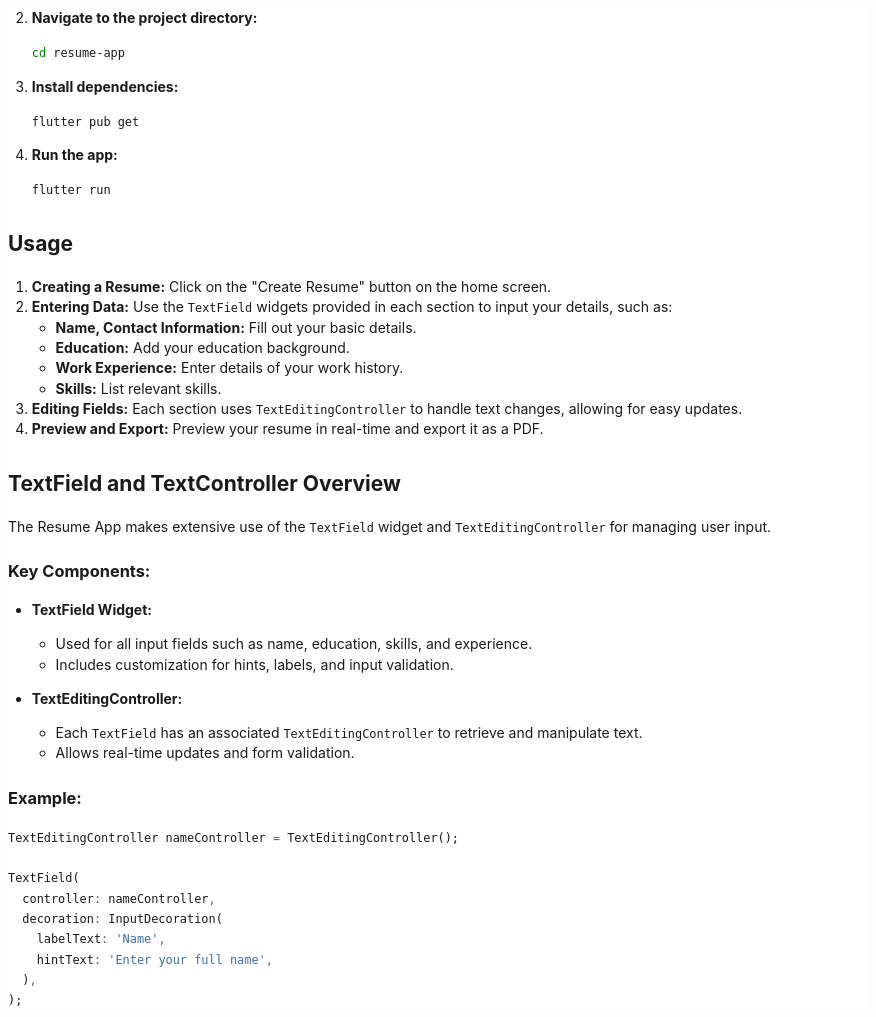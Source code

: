 2. **Navigate to the project directory:**

   ```bash
   cd resume-app
   ```

3. **Install dependencies:**

   ```bash
   flutter pub get
   ```

4. **Run the app:**

   ```bash
   flutter run
   ```

## Usage

1. **Creating a Resume:** Click on the "Create Resume" button on the home screen.
2. **Entering Data:** Use the `TextField` widgets provided in each section to input your details, such as:
   - **Name, Contact Information:** Fill out your basic details.
   - **Education:** Add your education background.
   - **Work Experience:** Enter details of your work history.
   - **Skills:** List relevant skills.
3. **Editing Fields:** Each section uses `TextEditingController` to handle text changes, allowing for easy updates.
4. **Preview and Export:** Preview your resume in real-time and export it as a PDF.

## TextField and TextController Overview

The Resume App makes extensive use of the `TextField` widget and `TextEditingController` for managing user input.

### Key Components:

- **TextField Widget:** 
  - Used for all input fields such as name, education, skills, and experience.
  - Includes customization for hints, labels, and input validation.

- **TextEditingController:**
  - Each `TextField` has an associated `TextEditingController` to retrieve and manipulate text.
  - Allows real-time updates and form validation.

### Example:

```dart
TextEditingController nameController = TextEditingController();

TextField(
  controller: nameController,
  decoration: InputDecoration(
    labelText: 'Name',
    hintText: 'Enter your full name',
  ),
);
```
